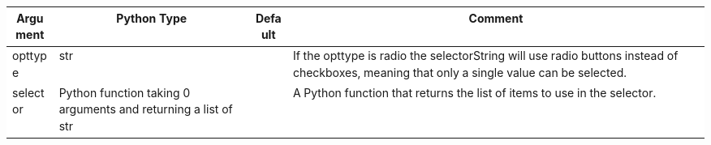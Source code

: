 Argument| Python Type| Default| Comment  
---|---|---|---  
opttype| str|  | If the opttype is radio the selectorString will use radio buttons instead of checkboxes, meaning that only a single value can be selected.  
selector| Python function taking 0 arguments and returning a list of str|  | A Python function that returns the list of items to use in the selector.  
  
